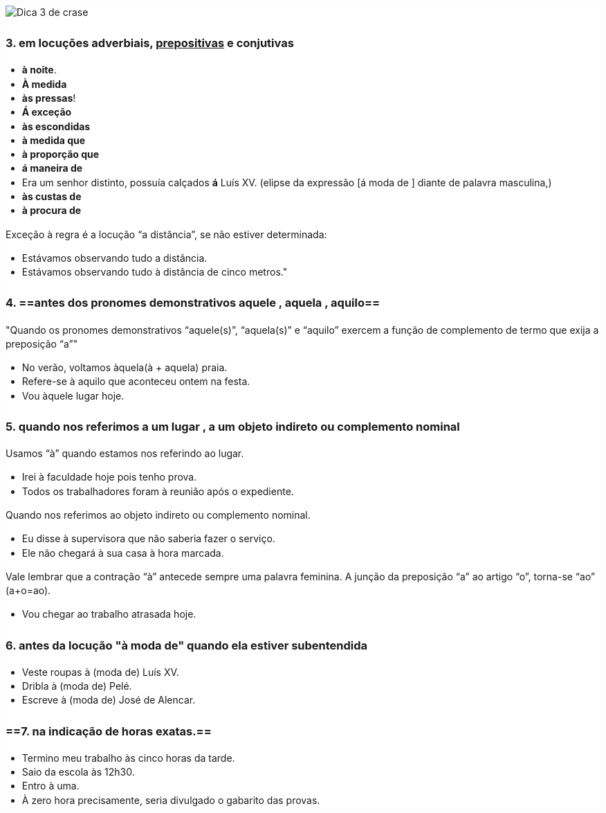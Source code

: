 ![Dica 3 de crase](https://static.todamateria.com.br/upload/di/ca/dicadecrase-cke.jpg?auto_optimize=low)
###  3. em locuções adverbiais, [prepositivas](http://www.nilc.icmc.usp.br/nilc/minigramatica/mini/locucaoprepositivaxlocucaoadverbial.htm#:~:text=Uma%20locu%C3%A7%C3%A3o%20prepositiva%20exerce%20a,pelo%20%C3%BAltimo%20elemento%20da%20locu%C3%A7%C3%A3o.) e conjutivas

- **à noite**.
- **À medida** 
- **às pressas**!
- **Á exceção**
- **às escondidas**
- **à medida que**
- **à proporção que**
- **á maneira de**
- Era um senhor distinto, possuía calçados **á** Luís XV. (elipse da expressão [á moda de ] diante de palavra masculina,)
- **às custas de**
- **à procura de**


Exceção à regra é a locução “a distância”, se não estiver determinada:

- Estávamos observando tudo a distância.
- Estávamos observando tudo à distância de cinco metros."

###  4. ==antes dos pronomes demonstrativos aquele , aquela , aquilo==

"Quando os pronomes demonstrativos “aquele(s)”, “aquela(s)” e “aquilo” exercem a função de complemento de termo que exija a preposição “a”"

- No verão, voltamos àquela(à + aquela) praia.
- Refere-se à aquilo que aconteceu ontem na festa.
- Vou àquele lugar hoje.
###  5. quando nos referimos a um lugar , a um objeto indireto ou complemento nominal
Usamos “à” quando estamos nos referindo ao lugar.  

- Irei à faculdade hoje pois tenho prova.  
- Todos os trabalhadores foram à reunião após o expediente.

Quando nos referimos ao objeto indireto ou complemento nominal.

- Eu disse à supervisora que não saberia fazer o serviço.  
- Ele não chegará à sua casa à hora marcada.

Vale lembrar que a contração “à” antecede sempre uma palavra feminina. A junção da preposição “a” ao artigo “o”, torna-se “ao” (a+o=ao).  
- Vou chegar ao trabalho atrasada hoje.
###  6. antes da locução "à moda de" quando ela estiver subentendida
- Veste roupas à (moda de) Luís XV.
- Dribla à (moda de) Pelé.
- Escreve à (moda de) José de Alencar.
###  ==7. na indicação de horas exatas.==
- Termino meu trabalho às cinco horas da tarde.
- Saio da escola às 12h30.
- Entro à uma.
- À zero hora precisamente, seria divulgado o gabarito das provas.
